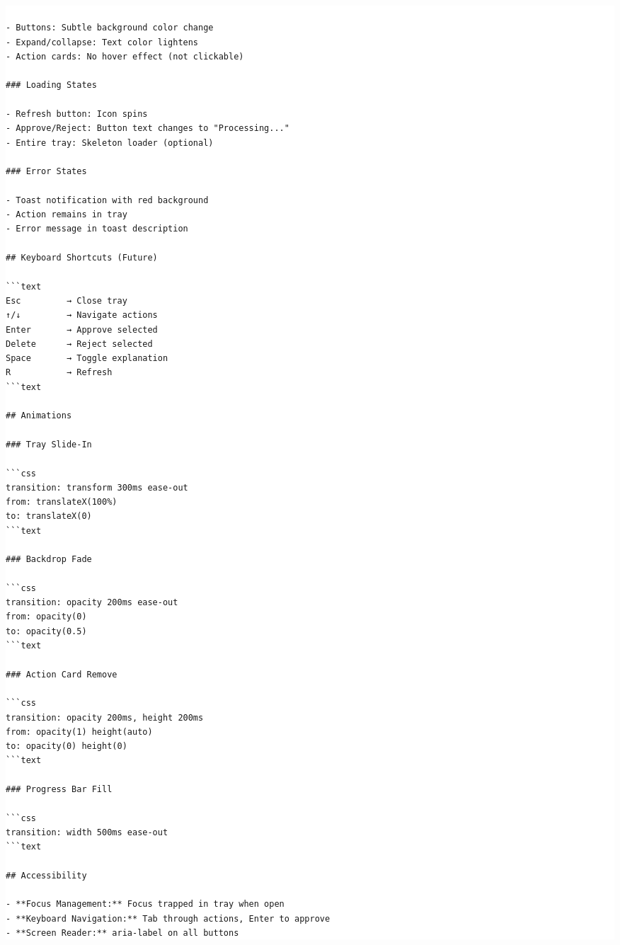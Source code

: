 ```text

- Buttons: Subtle background color change
- Expand/collapse: Text color lightens
- Action cards: No hover effect (not clickable)

### Loading States

- Refresh button: Icon spins
- Approve/Reject: Button text changes to "Processing..."
- Entire tray: Skeleton loader (optional)

### Error States

- Toast notification with red background
- Action remains in tray
- Error message in toast description

## Keyboard Shortcuts (Future)

```text
Esc         → Close tray
↑/↓         → Navigate actions
Enter       → Approve selected
Delete      → Reject selected
Space       → Toggle explanation
R           → Refresh
```text

## Animations

### Tray Slide-In

```css
transition: transform 300ms ease-out
from: translateX(100%)
to: translateX(0)
```text

### Backdrop Fade

```css
transition: opacity 200ms ease-out
from: opacity(0)
to: opacity(0.5)
```text

### Action Card Remove

```css
transition: opacity 200ms, height 200ms
from: opacity(1) height(auto)
to: opacity(0) height(0)
```text

### Progress Bar Fill

```css
transition: width 500ms ease-out
```text

## Accessibility

- **Focus Management:** Focus trapped in tray when open
- **Keyboard Navigation:** Tab through actions, Enter to approve
- **Screen Reader:** aria-label on all buttons
```